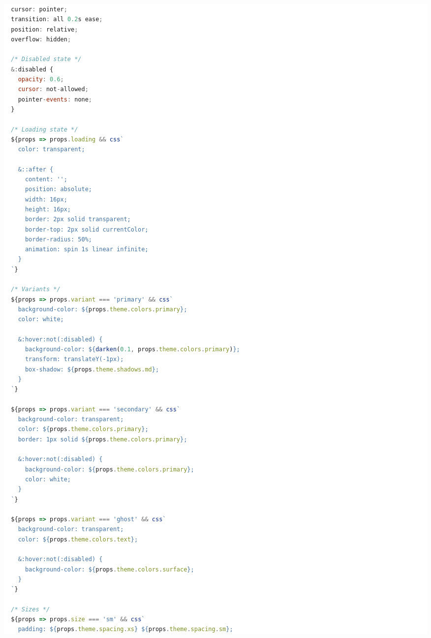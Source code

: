 ```javascript
  cursor: pointer;
  transition: all 0.2s ease;
  position: relative;
  overflow: hidden;

  /* Disabled state */
  &:disabled {
    opacity: 0.6;
    cursor: not-allowed;
    pointer-events: none;
  }

  /* Loading state */
  ${props => props.loading && css`
    color: transparent;
    
    &::after {
      content: '';
      position: absolute;
      width: 16px;
      height: 16px;
      border: 2px solid transparent;
      border-top: 2px solid currentColor;
      border-radius: 50%;
      animation: spin 1s linear infinite;
    }
  `}

  /* Variants */
  ${props => props.variant === 'primary' && css`
    background-color: ${props.theme.colors.primary};
    color: white;
    
    &:hover:not(:disabled) {
      background-color: ${darken(0.1, props.theme.colors.primary)};
      transform: translateY(-1px);
      box-shadow: ${props.theme.shadows.md};
    }
  `}

  ${props => props.variant === 'secondary' && css`
    background-color: transparent;
    color: ${props.theme.colors.primary};
    border: 1px solid ${props.theme.colors.primary};
    
    &:hover:not(:disabled) {
      background-color: ${props.theme.colors.primary};
      color: white;
    }
  `}

  ${props => props.variant === 'ghost' && css`
    background-color: transparent;
    color: ${props.theme.colors.text};
    
    &:hover:not(:disabled) {
      background-color: ${props.theme.colors.surface};
    }
  `}

  /* Sizes */
  ${props => props.size === 'sm' && css`
    padding: ${props.theme.spacing.xs} ${props.theme.spacing.sm};
```